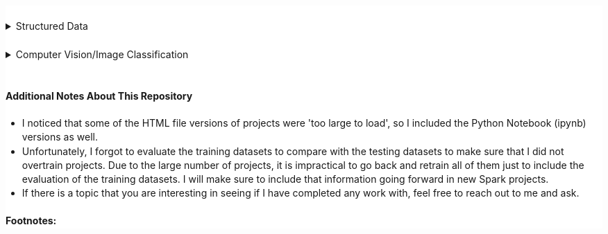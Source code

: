 <br />

<details><summary>Structured Data</summary></details>

<br />

<details><summary>Computer Vision/Image Classification</summary></details>

<br />

<h4>
    Additional Notes About This Repository
</h4>

<ul>
    <li>
        I noticed that some of the HTML file versions of projects were 'too large to load', so I included the Python Notebook (ipynb) versions as well.
    </li>
    <li>
        Unfortunately, I forgot to evaluate the training datasets to compare with the testing datasets to make sure that I did not overtrain projects. Due to the large number of projects, it is impractical to go back and retrain all of them just to include the evaluation of the training datasets. I will make sure to include that information going forward in new Spark projects.
    </li>
    <li>
        If there is a topic that you are interesting in seeing if I have completed any work with, feel free to reach out to me and ask.
    </li>
</ul>


<h4>
    Footnotes:
</h4>

[^1]: The extra stages included in this project are: Sentence Detector (Deep Learning Model), Tokenizer (regular built in Tokenizer), Stop Words Cleaner, Spell Checker, Lemmatizer, and Token Assembler. Whereas most of my projects had three (3) stages, this project had nine (9).
[^2]: The pretrained model used was: classifierdl_use_fakenews.
[^3]: Regrettably, I did not include Macro Averaged versions of the metrics in these projects.
[^4]: Almost every instance of the SentenceEmbeddings sentence embedding is preceeded by a DistilBert Embeddings Stage (DistilBertEmbeddings).
[^5]: The pretrained model used was: ld_wiki_tatoeba_cnn_95.
[^6]: The pretrained model was: sentimentdl_use_twitter.
[^7]: Even though the Decision Tree Classifier performed best (I ran the project a couple times to check), I understand that it is likely due to lucky sampling. There is likelihood for bias in the outcome of the Decision Tree Classifier.
